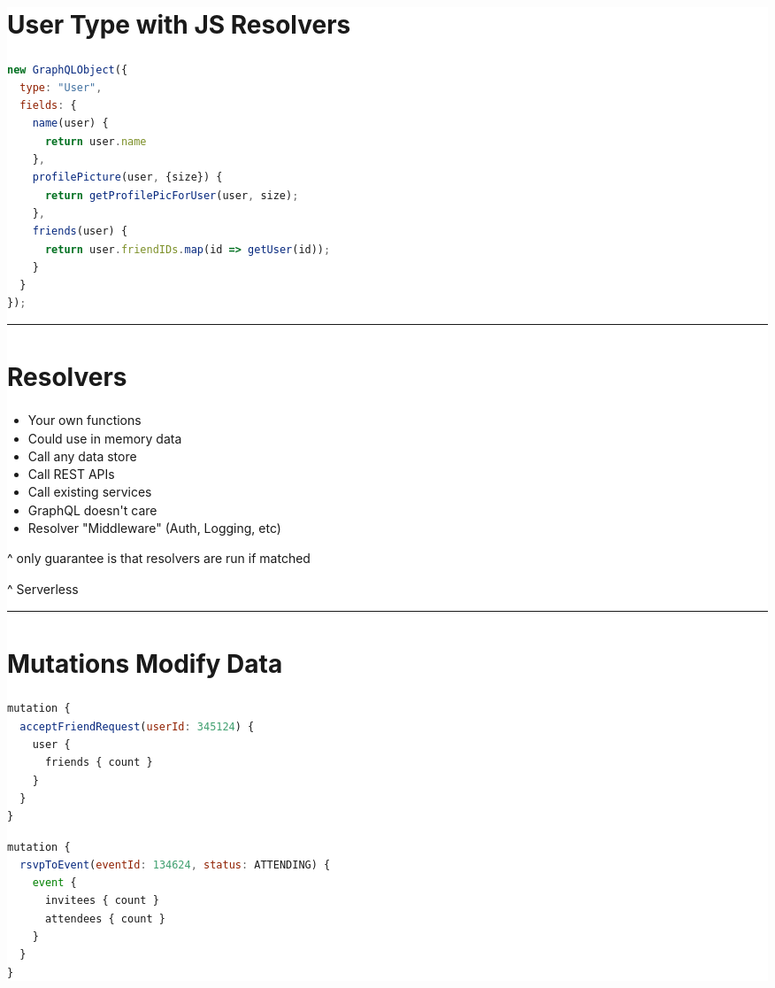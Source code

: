 # User Type with JS Resolvers 

```js
new GraphQLObject({
  type: "User",
  fields: {
    name(user) {
      return user.name
    },
    profilePicture(user, {size}) {
      return getProfilePicForUser(user, size);
    },
    friends(user) {
      return user.friendIDs.map(id => getUser(id));
    }
  }
});
```

---
# Resolvers

- Your own functions
- Could use in memory data
- Call any data store
- Call REST APIs
- Call existing services
- GraphQL doesn't care
- Resolver "Middleware" (Auth, Logging, etc)

^ only guarantee is that resolvers are run if matched

^ Serverless

---
# Mutations Modify Data

```js
mutation {
  acceptFriendRequest(userId: 345124) {
    user {
      friends { count }
    }
  }
}
```

```js
mutation {
  rsvpToEvent(eventId: 134624, status: ATTENDING) {
    event {
      invitees { count }
      attendees { count }
    }
  }
}
```

